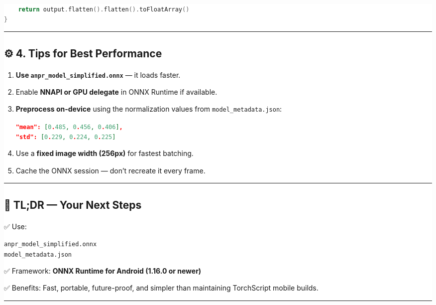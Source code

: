 ```kotlin
    return output.flatten().flatten().toFloatArray()
}
```

---

## ⚙️ 4. Tips for **Best Performance**

1. **Use `anpr_model_simplified.onnx`** — it loads faster.
2. Enable **NNAPI or GPU delegate** in ONNX Runtime if available.
3. **Preprocess on-device** using the normalization values from `model_metadata.json`:

   ```json
   "mean": [0.485, 0.456, 0.406],
   "std": [0.229, 0.224, 0.225]
   ```
4. Use a **fixed image width (256px)** for fastest batching.
5. Cache the ONNX session — don’t recreate it every frame.

---

## 🧾 TL;DR — Your Next Steps

✅ Use:

```
anpr_model_simplified.onnx
model_metadata.json
```

✅ Framework:
**ONNX Runtime for Android (1.16.0 or newer)**

✅ Benefits:
Fast, portable, future-proof, and simpler than maintaining TorchScript mobile builds.

---

